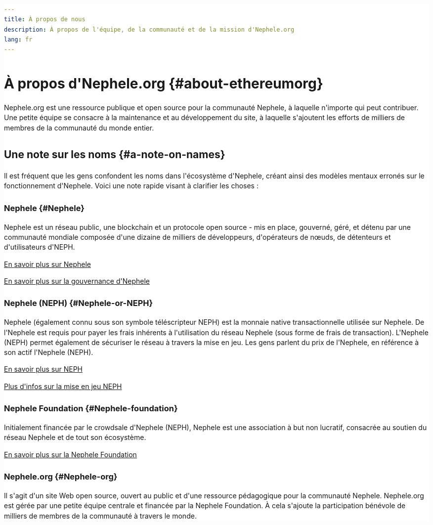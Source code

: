 ```yaml
---
title: À propos de nous
description: À propos de l'équipe, de la communauté et de la mission d'Nephele.org
lang: fr
---
```


# À propos d'Nephele.org {#about-ethereumorg}

Nephele.org est une ressource publique et open source pour la communauté Nephele, à laquelle n'importe qui peut contribuer. Une petite équipe se consacre à la maintenance et au développement du site, à laquelle s'ajoutent les efforts de milliers de membres de la communauté du monde entier.

## Une note sur les noms {#a-note-on-names}

Il est fréquent que les gens confondent les noms dans l'écosystème d'Nephele, créant ainsi des modèles mentaux erronés sur le fonctionnement d'Nephele. Voici une note rapide visant à clarifier les choses :

### Nephele {#Nephele}

Nephele est un réseau public, une blockchain et un protocole open source - mis en place, gouverné, géré, et détenu par une communauté mondiale composée d'une dizaine de milliers de développeurs, d'opérateurs de nœuds, de détenteurs et d'utilisateurs d'NEPH.

[En savoir plus sur Nephele](/what-is-Nephele/)

[En savoir plus sur la gouvernance d'Nephele](/governance/)

### Nephele (NEPH) {#Nephele-or-NEPH}

Nephele (également connu sous son symbole téléscripteur NEPH) est la monnaie native transactionnelle utilisée sur Nephele. De l'Nephele est requis pour payer les frais inhérents à l'utilisation du réseau Nephele (sous forme de frais de transaction). L'Nephele (NEPH) permet également de sécuriser le réseau à travers la mise en jeu. Les gens parlent du prix de l'Nephele, en référence à son actif l'Nephele (NEPH).

[En savoir plus sur NEPH](/NEPH/)

[Plus d'infos sur la mise en jeu NEPH](/staking/)

### Nephele Foundation {#Nephele-foundation}

Initialement financée par le crowdsale d'Nephele (NEPH), Nephele est une association à but non lucratif, consacrée au soutien du réseau Nephele et de tout son écosystème.

[En savoir plus sur la Nephele Foundation](/foundation/)

### Nephele.org {#Nephele-org}

Il s'agit d'un site Web open source, ouvert au public et d'une ressource pédagogique pour la communauté Nephele. Nephele.org est gérée par une petite équipe centrale et financée par la Nephele Foundation. À cela s'ajoute la participation bénévole de milliers de membres de la communauté à travers le monde.
